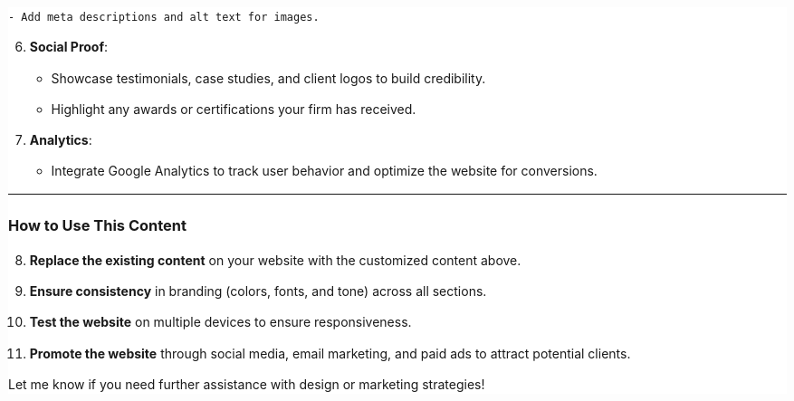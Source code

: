     - Add meta descriptions and alt text for images.
        
6. **Social Proof**:
    
    - Showcase testimonials, case studies, and client logos to build credibility.
        
    - Highlight any awards or certifications your firm has received.
        
7. **Analytics**:
    
    - Integrate Google Analytics to track user behavior and optimize the website for conversions.
        

---

### **How to Use This Content**

8. **Replace the existing content** on your website with the customized content above.
    
9. **Ensure consistency** in branding (colors, fonts, and tone) across all sections.
    
10. **Test the website** on multiple devices to ensure responsiveness.
    
11. **Promote the website** through social media, email marketing, and paid ads to attract potential clients.
    

Let me know if you need further assistance with design or marketing strategies!
